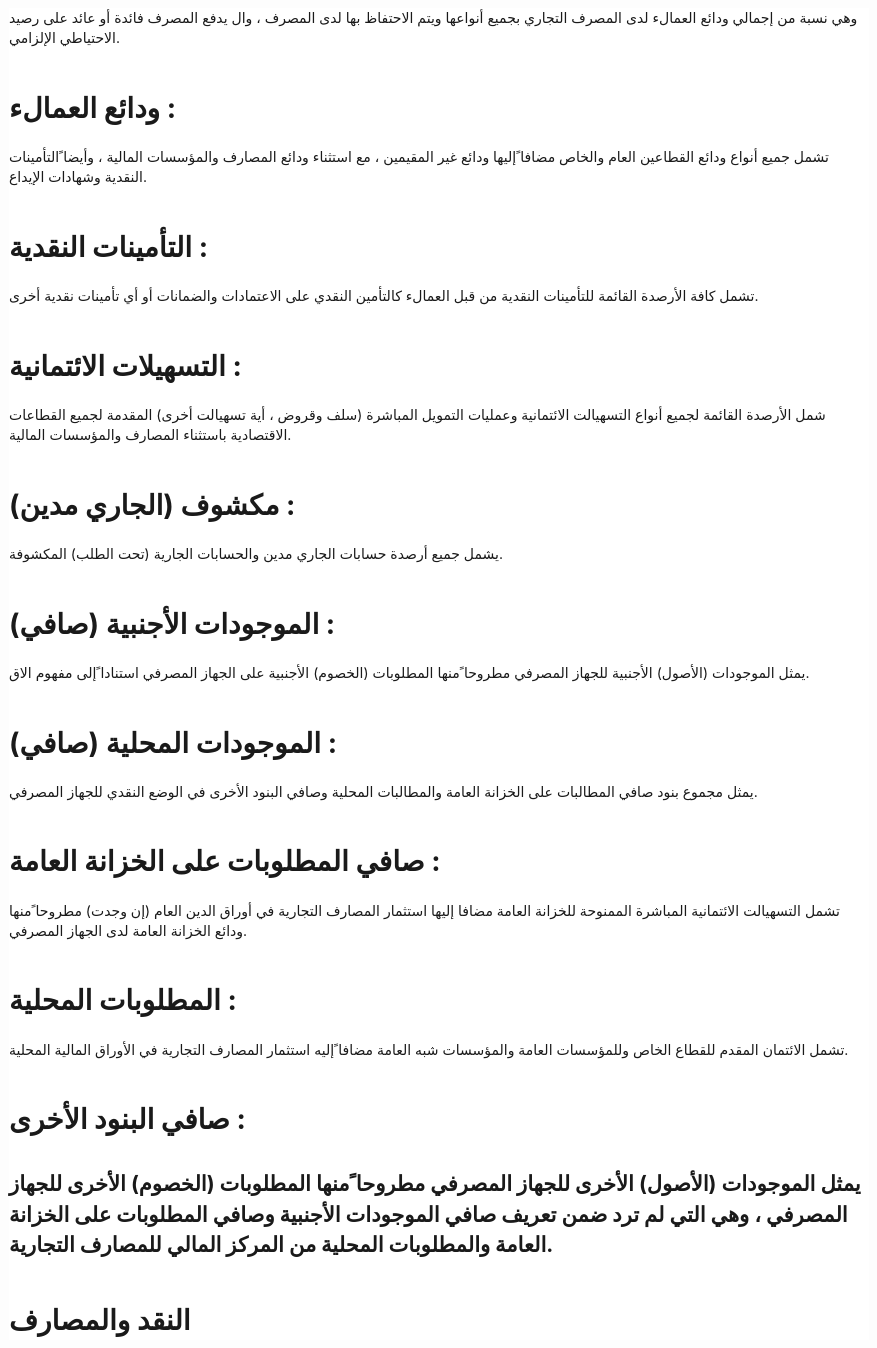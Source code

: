 وهي نسبة من إجمالي ودائع العمالء لدى المصرف التجاري بجميع أنواعها ويتم الاحتفاظ بها لدى المصرف ، وال يدفع المصرف فائدة أو عائد على رصيد الاحتياطي الإلزامي.

# ودائع العمالء :

تشمل جميع أنواع ودائع القطاعين العام والخاص مضافا ًإليها ودائع غير المقيمين ، مع استثناء ودائع المصارف والمؤسسات المالية ، وأيضا ًالتأمينات النقدية وشهادات الإيداع.

# التأمينات النقدية :

تشمل كافة الأرصدة القائمة للتأمينات النقدية من قبل العمالء كالتأمين النقدي على الاعتمادات والضمانات أو أي تأمينات نقدية أخرى.

# التسهيلات الائتمانية :

شمل الأرصدة القائمة لجميع أنواع التسهيالت الائتمانية وعمليات التمويل المباشرة (سلف وقروض ، أية تسهيالت أخرى) المقدمة لجميع القطاعات الاقتصادية باستثناء المصارف والمؤسسات المالية.

# مكشوف (الجاري مدين) :

يشمل جميع أرصدة حسابات الجاري مدين والحسابات الجارية (تحت الطلب) المكشوفة.

# الموجودات الأجنبية (صافي) :

يمثل الموجودات (الأصول) الأجنبية للجهاز المصرفي مطروحا ًمنها المطلوبات (الخصوم) الأجنبية على الجهاز المصرفي استنادا ًإلى مفهوم الاق.

# الموجودات المحلية (صافي) :

يمثل مجموع بنود صافي المطالبات على الخزانة العامة والمطالبات المحلية وصافي البنود الأخرى في الوضع النقدي للجهاز المصرفي.

# صافي المطلوبات على الخزانة العامة :

تشمل التسهيالت الائتمانية المباشرة الممنوحة للخزانة العامة مضافا إليها استثمار المصارف التجارية في أوراق الدين العام (إن وجدت) مطروحا ًمنها ودائع الخزانة العامة لدى الجهاز المصرفي.

# المطلوبات المحلية :

تشمل الائتمان المقدم للقطاع الخاص وللمؤسسات العامة والمؤسسات شبه العامة مضافا ًإليه استثمار المصارف التجارية في الأوراق المالية المحلية.

# صافي البنود الأخرى :

يمثل الموجودات (الأصول) الأخرى للجهاز المصرفي مطروحا ًمنها المطلوبات (الخصوم) الأخرى للجهاز المصرفي ، وهي التي لم ترد ضمن تعريف صافي الموجودات الأجنبية وصافي المطلوبات على الخزانة العامة والمطلوبات المحلية من المركز المالي للمصارف التجارية.
---
# النقد والمصارف
